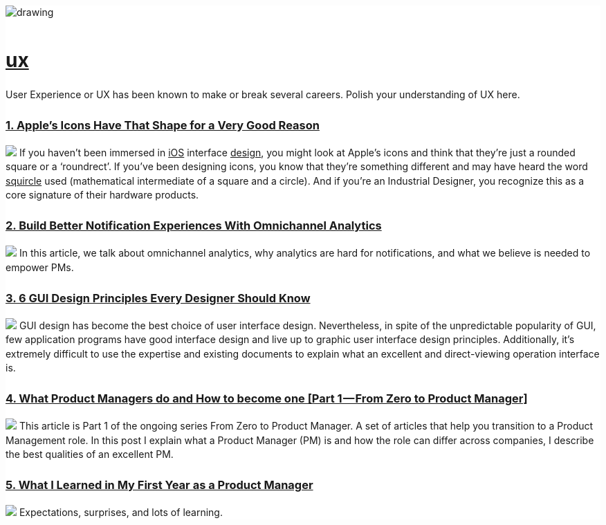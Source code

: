 <img src="https://hackernoon.com/banner-image.png" alt="drawing" width="1012"/>

# [ux](https://hackernoon.com/tagged/ux)
User Experience or UX has been known to make or break several careers. Polish your understanding of UX here.

### [1. Apple’s Icons Have That Shape for a Very Good Reason](https://hackernoon.com/apples-icons-have-that-shape-for-a-very-good-reason-720d4e7c8a14)
![](https://cdn.hackernoon.com/images/apples-icons-have-that-shape-for-a-very-good-reason-clexc3hql000001s60pbw7zul.png)
If you haven’t been immersed in <a href="https://hackernoon.com/tagged/ios" target="_blank">iOS</a> interface <a href="https://hackernoon.com/tagged/design" target="_blank">design</a>, you might look at Apple’s icons and think that they’re just a rounded square or a ‘roundrect’. If you’ve been designing icons, you know that they’re something different and may have heard the word <a href="https://applypixels.com/the-hunt-for-the-squircle/" target="_blank">squircle</a> used (mathematical intermediate of a square and a circle). And if you’re an Industrial Designer, you recognize this as a core signature of their hardware products.

### [2. Build Better Notification Experiences With Omnichannel Analytics](https://hackernoon.com/build-better-notification-experiences-with-omnichannel-analytics)
![](https://cdn.hackernoon.com/images/7OHSNWE6pKYVHaleLrssNcNVlPe2-ggb3pw7.jpeg)
In this article, we talk about omnichannel analytics, why analytics are hard for notifications, and what we believe is needed to empower PMs.

### [3. 6 GUI Design Principles Every Designer Should Know](https://hackernoon.com/6-must-know-gui-design-principles-to-make-you-an-excellent-ui-designer-4643dadf8459)
![](https://firebasestorage.googleapis.com/v0/b/hackernoon-app.appspot.com/o/images%2FugoTV1vwcgR4mN8MMDUUN4vt6p02-78103w99.jpeg?alt=media&token=5a6e7353-13d8-4702-9d97-93dbc5d78ab0)
GUI design has become the best choice of user interface design. Nevertheless, in spite of the unpredictable popularity of GUI, few application programs have good interface design and live up to graphic user interface design principles. Additionally, it’s extremely difficult to use the expertise and existing documents to explain what an excellent and direct-viewing operation interface is. 

### [4. What Product Managers do and How to become one [Part 1 — From Zero to Product Manager]](https://hackernoon.com/what-product-managers-do-and-how-to-become-one-part-1-from-zero-to-product-manager-d25p38jz)
![](https://cdn.hackernoon.com/drafts/0j1p2m71.png)
This article is Part 1 of the ongoing series From Zero to Product Manager. A set of articles that help you transition to a Product Management role. In this post I explain what a Product Manager (PM) is and how the role can differ across companies, I describe the best qualities of an excellent PM.

### [5. What I Learned in My First Year as a Product Manager](https://hackernoon.com/my-first-year-as-a-product-manager-eik32qg)
![](https://cdn.hackernoon.com/images/m0ts3zs2.jpg)
Expectations, surprises, and lots of learning.
